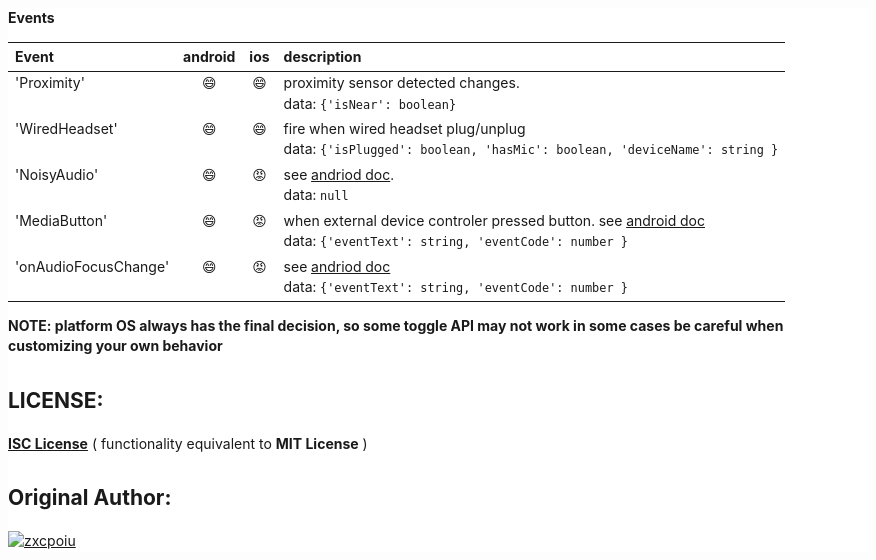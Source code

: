 

**Events**

|  Event      |  android |   ios   |  description |
|  :---  |   :---:  |  :---:  |     :---    |
| 'Proximity'   | :smile: | :smile: | proximity sensor detected changes.<br>data: `{'isNear': boolean}` |
| 'WiredHeadset'| :smile: | :smile:  | fire when wired headset plug/unplug<br>data: `{'isPlugged': boolean, 'hasMic': boolean, 'deviceName': string }` |
| 'NoisyAudio'  | :smile: | :rage: | see [andriod doc](http://developer.android.com/reference/android/media/AudioManager.html#ACTION_AUDIO_BECOMING_NOISY).<br>data: `null` |
| 'MediaButton' | :smile: | :rage: | when external device controler pressed button. see [android doc](http://developer.android.com/reference/android/content/Intent.html#ACTION_MEDIA_BUTTON) <br>data: `{'eventText': string, 'eventCode': number }` |
| 'onAudioFocusChange' | :smile: | :rage: | see [andriod doc](http://developer.android.com/reference/android/media/AudioManager.OnAudioFocusChangeListener.html#onAudioFocusChange(int)) <br>data: `{'eventText': string, 'eventCode': number }` |

**NOTE: platform OS always has the final decision, so some toggle API may not work in some cases
be careful when customizing your own behavior**

## LICENSE:

**[ISC License](https://opensource.org/licenses/ISC)** ( functionality equivalent to **MIT License** )

## Original Author:
[![zxcpoiu](https://github.com/zxcpoiu.png)](https://github.com/zxcpoiu)
